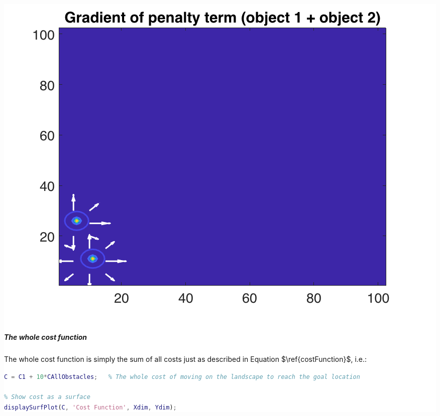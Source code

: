 <img src="figs/image16486646280920.png" alt="img" />

##### The whole cost function

The whole cost function is simply the sum of all costs just as described in Equation $\ref{costFunction}$, i.e.:

```matlab
C = C1 + 10*CAllObstacles;   % The whole cost of moving on the landscape to reach the goal location

% Show cost as a surface 
displaySurfPlot(C, 'Cost Function', Xdim, Ydim);
```
